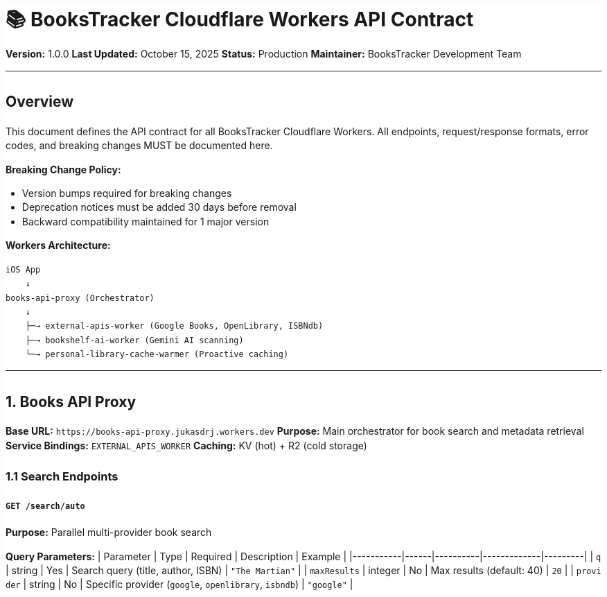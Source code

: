 # 📚 BooksTracker Cloudflare Workers API Contract

**Version:** 1.0.0
**Last Updated:** October 15, 2025
**Status:** Production
**Maintainer:** BooksTracker Development Team

---

## Overview

This document defines the API contract for all BooksTracker Cloudflare Workers. All endpoints, request/response formats, error codes, and breaking changes MUST be documented here.

**Breaking Change Policy:**
- Version bumps required for breaking changes
- Deprecation notices must be added 30 days before removal
- Backward compatibility maintained for 1 major version

**Workers Architecture:**
```
iOS App
    ↓
books-api-proxy (Orchestrator)
    ↓
    ├─→ external-apis-worker (Google Books, OpenLibrary, ISBNdb)
    ├─→ bookshelf-ai-worker (Gemini AI scanning)
    └─→ personal-library-cache-warmer (Proactive caching)
```

---

## 1. Books API Proxy

**Base URL:** `https://books-api-proxy.jukasdrj.workers.dev`
**Purpose:** Main orchestrator for book search and metadata retrieval
**Service Bindings:** `EXTERNAL_APIS_WORKER`
**Caching:** KV (hot) + R2 (cold storage)

### 1.1 Search Endpoints

#### `GET /search/auto`

**Purpose:** Parallel multi-provider book search

**Query Parameters:**
| Parameter | Type | Required | Description | Example |
|-----------|------|----------|-------------|---------|
| `q` | string | Yes | Search query (title, author, ISBN) | `"The Martian"` |
| `maxResults` | integer | No | Max results (default: 40) | `20` |
| `provider` | string | No | Specific provider (`google`, `openlibrary`, `isbndb`) | `"google"` |
